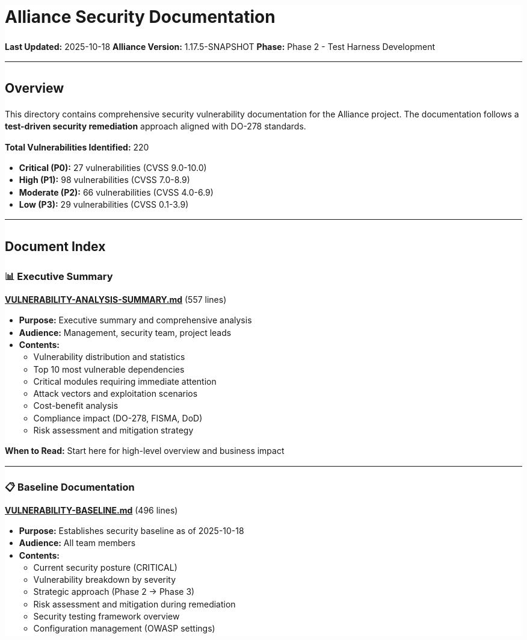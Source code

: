 # Alliance Security Documentation

**Last Updated:** 2025-10-18
**Alliance Version:** 1.17.5-SNAPSHOT
**Phase:** Phase 2 - Test Harness Development

---

## Overview

This directory contains comprehensive security vulnerability documentation for the Alliance project. The documentation follows a **test-driven security remediation** approach aligned with DO-278 standards.

**Total Vulnerabilities Identified:** 220
- **Critical (P0):** 27 vulnerabilities (CVSS 9.0-10.0)
- **High (P1):** 98 vulnerabilities (CVSS 7.0-8.9)
- **Moderate (P2):** 66 vulnerabilities (CVSS 4.0-6.9)
- **Low (P3):** 29 vulnerabilities (CVSS 0.1-3.9)

---

## Document Index

### 📊 Executive Summary
**[VULNERABILITY-ANALYSIS-SUMMARY.md](VULNERABILITY-ANALYSIS-SUMMARY.md)** (557 lines)
- **Purpose:** Executive summary and comprehensive analysis
- **Audience:** Management, security team, project leads
- **Contents:**
  - Vulnerability distribution and statistics
  - Top 10 most vulnerable dependencies
  - Critical modules requiring immediate attention
  - Attack vectors and exploitation scenarios
  - Cost-benefit analysis
  - Compliance impact (DO-278, FISMA, DoD)
  - Risk assessment and mitigation strategy

**When to Read:** Start here for high-level overview and business impact

---

### 📋 Baseline Documentation
**[VULNERABILITY-BASELINE.md](VULNERABILITY-BASELINE.md)** (496 lines)
- **Purpose:** Establishes security baseline as of 2025-10-18
- **Audience:** All team members
- **Contents:**
  - Current security posture (CRITICAL)
  - Vulnerability breakdown by severity
  - Strategic approach (Phase 2 → Phase 3)
  - Risk assessment and mitigation during remediation
  - Security testing framework overview
  - Configuration management (OWASP settings)
